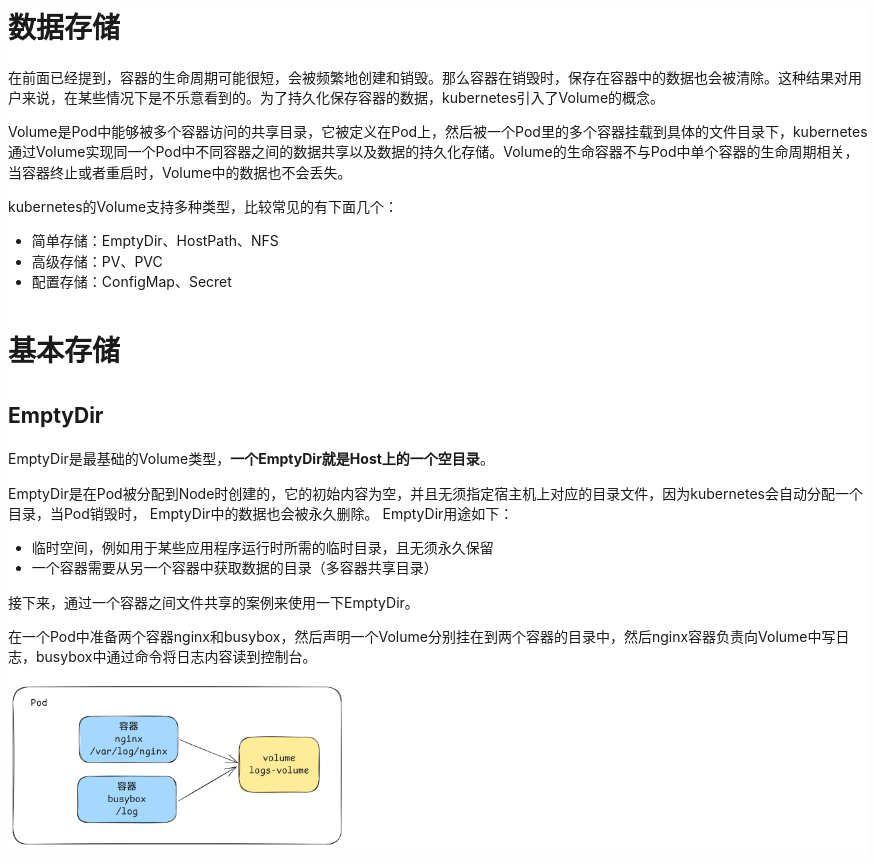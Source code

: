 # 数据存储

在前面已经提到，容器的生命周期可能很短，会被频繁地创建和销毁。那么容器在销毁时，保存在容器中的数据也会被清除。这种结果对用户来说，在某些情况下是不乐意看到的。为了持久化保存容器的数据，kubernetes引入了Volume的概念。

Volume是Pod中能够被多个容器访问的共享目录，它被定义在Pod上，然后被一个Pod里的多个容器挂载到具体的文件目录下，kubernetes通过Volume实现同一个Pod中不同容器之间的数据共享以及数据的持久化存储。Volume的生命容器不与Pod中单个容器的生命周期相关，当容器终止或者重启时，Volume中的数据也不会丢失。

kubernetes的Volume支持多种类型，比较常见的有下面几个：

- 简单存储：EmptyDir、HostPath、NFS
- 高级存储：PV、PVC
- 配置存储：ConfigMap、Secret

# 基本存储

## EmptyDir

EmptyDir是最基础的Volume类型，**一个EmptyDir就是Host上的一个空目录**。

EmptyDir是在Pod被分配到Node时创建的，它的初始内容为空，并且无须指定宿主机上对应的目录文件，因为kubernetes会自动分配一个目录，当Pod销毁时， EmptyDir中的数据也会被永久删除。 EmptyDir用途如下：

- 临时空间，例如用于某些应用程序运行时所需的临时目录，且无须永久保留
- 一个容器需要从另一个容器中获取数据的目录（多容器共享目录）

接下来，通过一个容器之间文件共享的案例来使用一下EmptyDir。

在一个Pod中准备两个容器nginx和busybox，然后声明一个Volume分别挂在到两个容器的目录中，然后nginx容器负责向Volume中写日志，busybox中通过命令将日志内容读到控制台。

<img src="数据存储/image-20240914160404461.png" alt="image-20240914160404461" style="zoom:33%;" />
